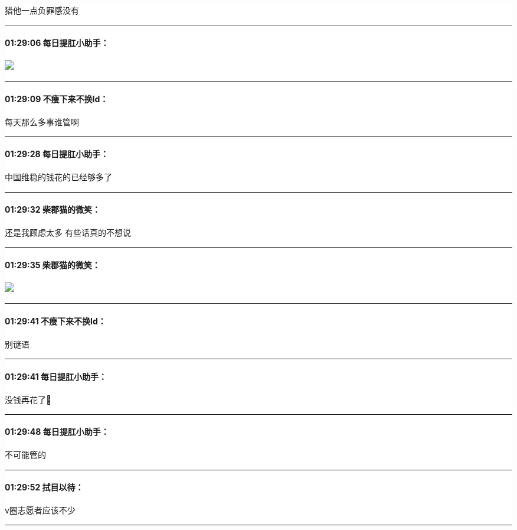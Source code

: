 猎他一点负罪感没有

*****

#### 01:29:06  每日提肛小助手：

![](http://gchat.qpic.cn/gchatpic_new/2625239949/3959642106-2794735036-6F1CB2A5E0B5A9D1C4375EB00E85655E/0?term=2")

*****

#### 01:29:09  不瘦下来不换Id：

每天那么多事谁管啊

*****

#### 01:29:28  每日提肛小助手：

中国维稳的钱花的已经够多了

*****

#### 01:29:32  柴郡猫的微笑：

还是我顾虑太多 有些话真的不想说

*****

#### 01:29:35  柴郡猫的微笑：

![](http://gchat.qpic.cn/gchatpic_new/1119240857/3959642106-2278021451-6AADC50D2D67268609DD6B73159ADA0A/0?term=2")

*****

#### 01:29:41  不瘦下来不换Id：

别谜语

*****

#### 01:29:41  每日提肛小助手：

没钱再花了👋

*****

#### 01:29:48  每日提肛小助手：

不可能管的

*****

#### 01:29:52  拭目以待：

v圈志愿者应该不少

*****
